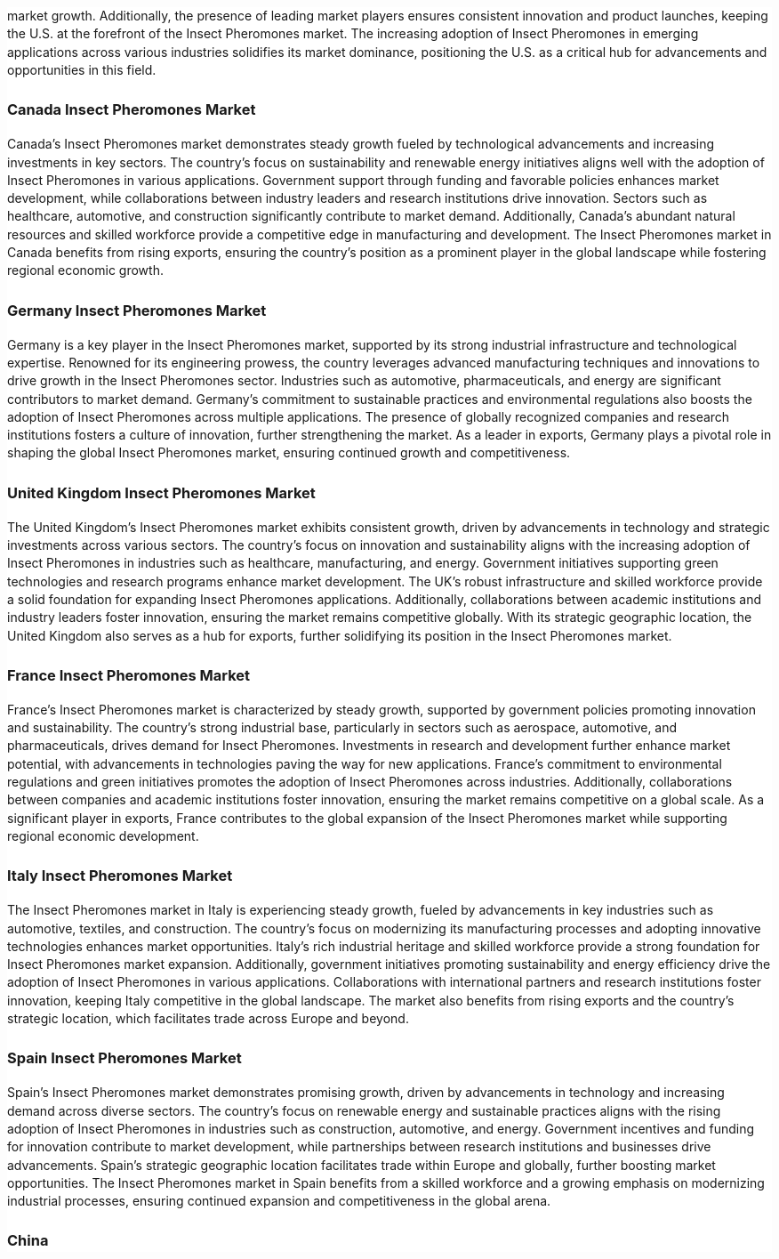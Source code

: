 market growth. Additionally, the presence of leading market players ensures consistent innovation and product launches, keeping the U.S. at the forefront of the Insect Pheromones market. The increasing adoption of Insect Pheromones in emerging applications across various industries solidifies its market dominance, positioning the U.S. as a critical hub for advancements and opportunities in this field.</p><h3>Canada Insect Pheromones Market</h3><p>Canada&rsquo;s Insect Pheromones market demonstrates steady growth fueled by technological advancements and increasing investments in key sectors. The country&rsquo;s focus on sustainability and renewable energy initiatives aligns well with the adoption of Insect Pheromones in various applications. Government support through funding and favorable policies enhances market development, while collaborations between industry leaders and research institutions drive innovation. Sectors such as healthcare, automotive, and construction significantly contribute to market demand. Additionally, Canada&rsquo;s abundant natural resources and skilled workforce provide a competitive edge in manufacturing and development. The Insect Pheromones market in Canada benefits from rising exports, ensuring the country&rsquo;s position as a prominent player in the global landscape while fostering regional economic growth.</p><h3>Germany Insect Pheromones Market</h3><p>Germany is a key player in the Insect Pheromones market, supported by its strong industrial infrastructure and technological expertise. Renowned for its engineering prowess, the country leverages advanced manufacturing techniques and innovations to drive growth in the Insect Pheromones sector. Industries such as automotive, pharmaceuticals, and energy are significant contributors to market demand. Germany&rsquo;s commitment to sustainable practices and environmental regulations also boosts the adoption of Insect Pheromones across multiple applications. The presence of globally recognized companies and research institutions fosters a culture of innovation, further strengthening the market. As a leader in exports, Germany plays a pivotal role in shaping the global Insect Pheromones market, ensuring continued growth and competitiveness.</p><h3>United Kingdom Insect Pheromones Market</h3><p>The United Kingdom&rsquo;s Insect Pheromones market exhibits consistent growth, driven by advancements in technology and strategic investments across various sectors. The country&rsquo;s focus on innovation and sustainability aligns with the increasing adoption of Insect Pheromones in industries such as healthcare, manufacturing, and energy. Government initiatives supporting green technologies and research programs enhance market development. The UK&rsquo;s robust infrastructure and skilled workforce provide a solid foundation for expanding Insect Pheromones applications. Additionally, collaborations between academic institutions and industry leaders foster innovation, ensuring the market remains competitive globally. With its strategic geographic location, the United Kingdom also serves as a hub for exports, further solidifying its position in the Insect Pheromones market.</p><h3>France Insect Pheromones Market</h3><p>France&rsquo;s Insect Pheromones market is characterized by steady growth, supported by government policies promoting innovation and sustainability. The country&rsquo;s strong industrial base, particularly in sectors such as aerospace, automotive, and pharmaceuticals, drives demand for Insect Pheromones. Investments in research and development further enhance market potential, with advancements in technologies paving the way for new applications. France&rsquo;s commitment to environmental regulations and green initiatives promotes the adoption of Insect Pheromones across industries. Additionally, collaborations between companies and academic institutions foster innovation, ensuring the market remains competitive on a global scale. As a significant player in exports, France contributes to the global expansion of the Insect Pheromones market while supporting regional economic development.</p><h3>Italy Insect Pheromones Market</h3><p>The Insect Pheromones market in Italy is experiencing steady growth, fueled by advancements in key industries such as automotive, textiles, and construction. The country&rsquo;s focus on modernizing its manufacturing processes and adopting innovative technologies enhances market opportunities. Italy&rsquo;s rich industrial heritage and skilled workforce provide a strong foundation for Insect Pheromones market expansion. Additionally, government initiatives promoting sustainability and energy efficiency drive the adoption of Insect Pheromones in various applications. Collaborations with international partners and research institutions foster innovation, keeping Italy competitive in the global landscape. The market also benefits from rising exports and the country&rsquo;s strategic location, which facilitates trade across Europe and beyond.</p><h3>Spain Insect Pheromones Market</h3><p>Spain&rsquo;s Insect Pheromones market demonstrates promising growth, driven by advancements in technology and increasing demand across diverse sectors. The country&rsquo;s focus on renewable energy and sustainable practices aligns with the rising adoption of Insect Pheromones in industries such as construction, automotive, and energy. Government incentives and funding for innovation contribute to market development, while partnerships between research institutions and businesses drive advancements. Spain&rsquo;s strategic geographic location facilitates trade within Europe and globally, further boosting market opportunities. The Insect Pheromones market in Spain benefits from a skilled workforce and a growing emphasis on modernizing industrial processes, ensuring continued expansion and competitiveness in the global arena.</p><h3>China